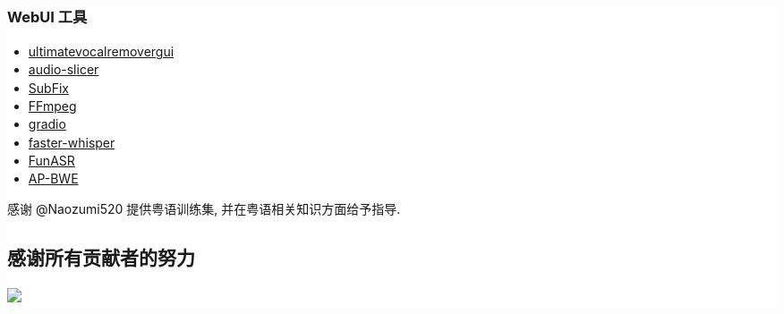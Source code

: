 ### WebUI 工具

- [ultimatevocalremovergui](https://github.com/Anjok07/ultimatevocalremovergui)
- [audio-slicer](https://github.com/openvpi/audio-slicer)
- [SubFix](https://github.com/cronrpc/SubFix)
- [FFmpeg](https://github.com/FFmpeg/FFmpeg)
- [gradio](https://github.com/gradio-app/gradio)
- [faster-whisper](https://github.com/SYSTRAN/faster-whisper)
- [FunASR](https://github.com/alibaba-damo-academy/FunASR)
- [AP-BWE](https://github.com/yxlu-0102/AP-BWE)

感谢 @Naozumi520 提供粤语训练集, 并在粤语相关知识方面给予指导.

## 感谢所有贡献者的努力

<a href="https://github.com/RVC-Boss/GPT-SoVITS/graphs/contributors" target="_blank">
  <img src="https://contrib.rocks/image?repo=RVC-Boss/GPT-SoVITS" />
</a>
